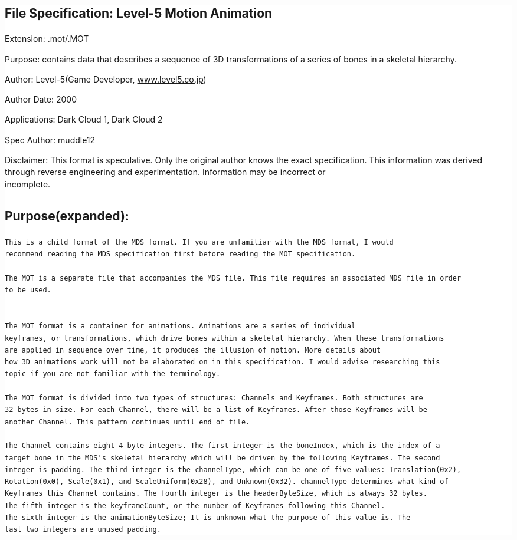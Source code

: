 File Specification:		Level-5 Motion Animation
------------------------------------------------------------------------------------------------

Extension:			.mot/.MOT

Purpose:			contains data that describes a sequence of 3D transformations of a series of bones in a skeletal hierarchy. 

Author:				Level-5(Game Developer, www.level5.co.jp)

Author Date:			2000

Applications:			Dark Cloud 1, Dark Cloud 2

Spec Author:			muddle12

Disclaimer:				This format is speculative. Only the original author knows the exact specification.
	This information was derived through reverse engineering and experimentation. Information may be incorrect or	
	incomplete.

Purpose(expanded):
------------------------------------------------------------------------------------------------

	This is a child format of the MDS format. If you are unfamiliar with the MDS format, I would 
	recommend reading the MDS specification first before reading the MOT specification.
	
	The MOT is a separate file that accompanies the MDS file. This file requires an associated MDS file in order 
	to be used.
	
	
	The MOT format is a container for animations. Animations are a series of individual
	keyframes, or transformations, which drive bones within a skeletal hierarchy. When these transformations
	are applied in sequence over time, it produces the illusion of motion. More details about
	how 3D animations work will not be elaborated on in this specification. I would advise researching this
	topic if you are not familiar with the terminology.
	
	The MOT format is divided into two types of structures: Channels and Keyframes. Both structures are
	32 bytes in size. For each Channel, there will be a list of Keyframes. After those Keyframes will be
	another Channel. This pattern continues until end of file.
	
	The Channel contains eight 4-byte integers. The first integer is the boneIndex, which is the index of a
	target bone in the MDS's skeletal hierarchy which will be driven by the following Keyframes. The second
	integer is padding. The third integer is the channelType, which can be one of five values: Translation(0x2), 
	Rotation(0x0), Scale(0x1), and ScaleUniform(0x28), and Unknown(0x32). channelType determines what kind of 
	Keyframes this Channel contains. The fourth integer is the headerByteSize, which is always 32 bytes. 
	The fifth integer is the keyframeCount, or the number of Keyframes following this Channel. 
	The sixth integer is the animationByteSize; It is unknown what the purpose of this value is. The 
	last two integers are unused padding.
	